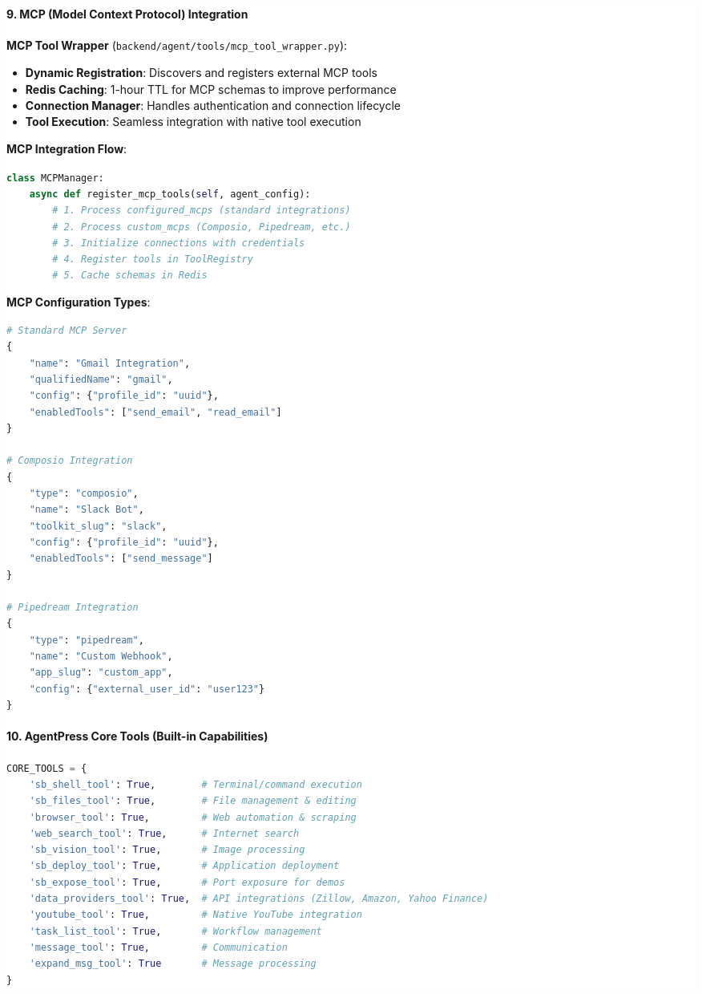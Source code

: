 #### **9. MCP (Model Context Protocol) Integration**
**MCP Tool Wrapper** (`backend/agent/tools/mcp_tool_wrapper.py`):
- **Dynamic Registration**: Discovers and registers external MCP tools
- **Redis Caching**: 1-hour TTL for MCP schemas to improve performance
- **Connection Manager**: Handles authentication and connection lifecycle
- **Tool Execution**: Seamless integration with native tool execution

**MCP Integration Flow**:
```python
class MCPManager:
    async def register_mcp_tools(self, agent_config):
        # 1. Process configured_mcps (standard integrations)
        # 2. Process custom_mcps (Composio, Pipedream, etc.)
        # 3. Initialize connections with credentials
        # 4. Register tools in ToolRegistry
        # 5. Cache schemas in Redis
```

**MCP Configuration Types**:
```python
# Standard MCP Server
{
    "name": "Gmail Integration",
    "qualifiedName": "gmail",
    "config": {"profile_id": "uuid"},
    "enabledTools": ["send_email", "read_email"]
}

# Composio Integration
{
    "type": "composio",
    "name": "Slack Bot",
    "toolkit_slug": "slack",
    "config": {"profile_id": "uuid"},
    "enabledTools": ["send_message"]
}

# Pipedream Integration  
{
    "type": "pipedream",
    "name": "Custom Webhook",
    "app_slug": "custom_app",
    "config": {"external_user_id": "user123"}
}
```

#### **10. AgentPress Core Tools** (Built-in Capabilities)
```python
CORE_TOOLS = {
    'sb_shell_tool': True,        # Terminal/command execution
    'sb_files_tool': True,        # File management & editing  
    'browser_tool': True,         # Web automation & scraping
    'web_search_tool': True,      # Internet search
    'sb_vision_tool': True,       # Image processing
    'sb_deploy_tool': True,       # Application deployment
    'sb_expose_tool': True,       # Port exposure for demos
    'data_providers_tool': True,  # API integrations (Zillow, Amazon, Yahoo Finance)
    'youtube_tool': True,         # Native YouTube integration
    'task_list_tool': True,       # Workflow management
    'message_tool': True,         # Communication
    'expand_msg_tool': True       # Message processing
}
```
